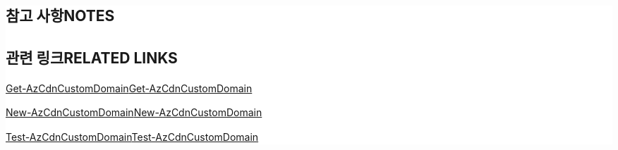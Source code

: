 ## <span data-ttu-id="893fc-139">참고 사항</span><span class="sxs-lookup"><span data-stu-id="893fc-139">NOTES</span></span>

## <span data-ttu-id="893fc-140">관련 링크</span><span class="sxs-lookup"><span data-stu-id="893fc-140">RELATED LINKS</span></span>

[<span data-ttu-id="893fc-141">Get-AzCdnCustomDomain</span><span class="sxs-lookup"><span data-stu-id="893fc-141">Get-AzCdnCustomDomain</span></span>](./Get-AzCdnCustomDomain.md)

[<span data-ttu-id="893fc-142">New-AzCdnCustomDomain</span><span class="sxs-lookup"><span data-stu-id="893fc-142">New-AzCdnCustomDomain</span></span>](./New-AzCdnCustomDomain.md)

[<span data-ttu-id="893fc-143">Test-AzCdnCustomDomain</span><span class="sxs-lookup"><span data-stu-id="893fc-143">Test-AzCdnCustomDomain</span></span>](./Test-AzCdnCustomDomain.md)


